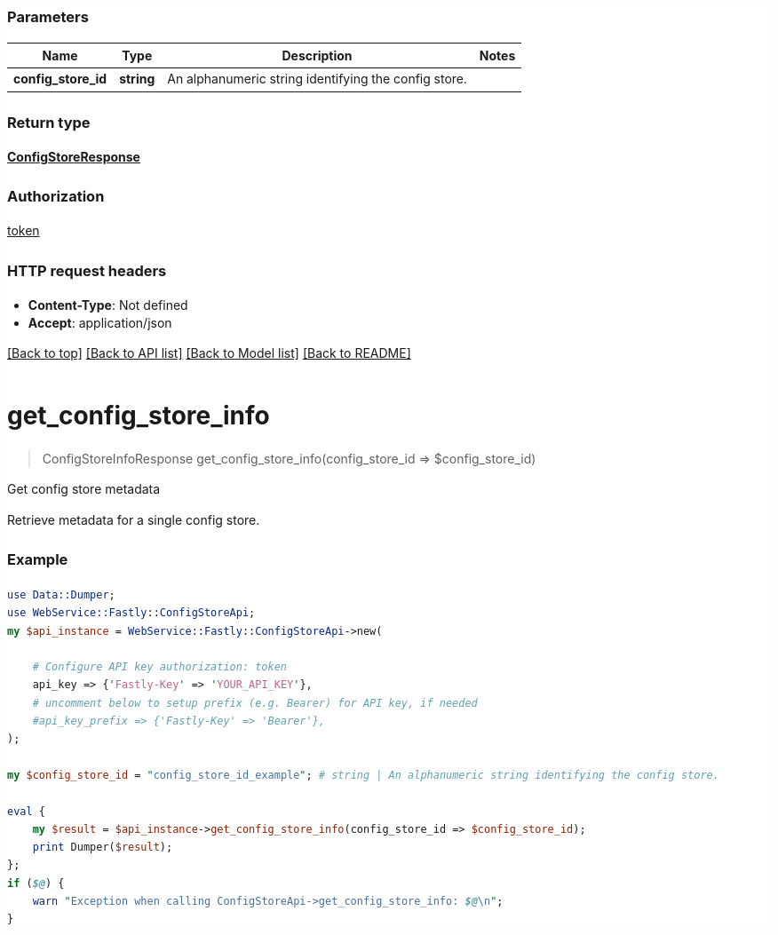 ### Parameters

Name | Type | Description  | Notes
------------- | ------------- | ------------- | -------------
 **config_store_id** | **string**| An alphanumeric string identifying the config store. | 

### Return type

[**ConfigStoreResponse**](ConfigStoreResponse.md)

### Authorization

[token](../README.md#token)

### HTTP request headers

 - **Content-Type**: Not defined
 - **Accept**: application/json

[[Back to top]](#) [[Back to API list]](../README.md#documentation-for-api-endpoints) [[Back to Model list]](../README.md#documentation-for-models) [[Back to README]](../README.md)

# **get_config_store_info**
> ConfigStoreInfoResponse get_config_store_info(config_store_id => $config_store_id)

Get config store metadata

Retrieve metadata for a single config store.

### Example
```perl
use Data::Dumper;
use WebService::Fastly::ConfigStoreApi;
my $api_instance = WebService::Fastly::ConfigStoreApi->new(

    # Configure API key authorization: token
    api_key => {'Fastly-Key' => 'YOUR_API_KEY'},
    # uncomment below to setup prefix (e.g. Bearer) for API key, if needed
    #api_key_prefix => {'Fastly-Key' => 'Bearer'},
);

my $config_store_id = "config_store_id_example"; # string | An alphanumeric string identifying the config store.

eval {
    my $result = $api_instance->get_config_store_info(config_store_id => $config_store_id);
    print Dumper($result);
};
if ($@) {
    warn "Exception when calling ConfigStoreApi->get_config_store_info: $@\n";
}
```
